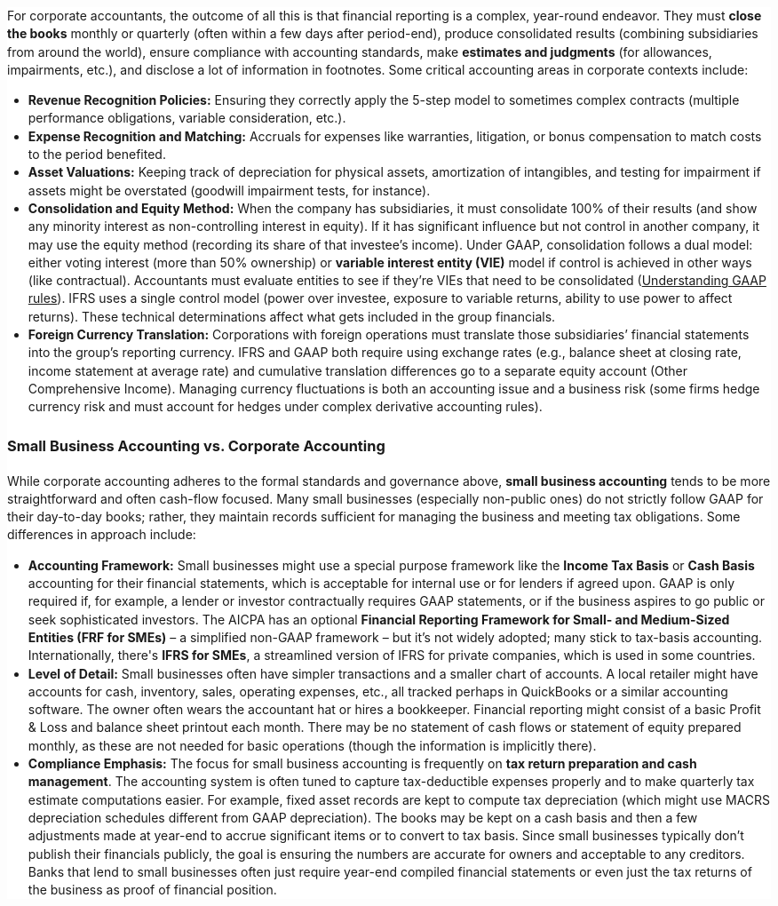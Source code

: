 For corporate accountants, the outcome of all this is that financial reporting is a complex, year-round endeavor. They must **close the books** monthly or quarterly (often within a few days after period-end), produce consolidated results (combining subsidiaries from around the world), ensure compliance with accounting standards, make **estimates and judgments** (for allowances, impairments, etc.), and disclose a lot of information in footnotes. Some critical accounting areas in corporate contexts include:

- **Revenue Recognition Policies:** Ensuring they correctly apply the 5-step model to sometimes complex contracts (multiple performance obligations, variable consideration, etc.).
- **Expense Recognition and Matching:** Accruals for expenses like warranties, litigation, or bonus compensation to match costs to the period benefited.
- **Asset Valuations:** Keeping track of depreciation for physical assets, amortization of intangibles, and testing for impairment if assets might be overstated (goodwill impairment tests, for instance).
- **Consolidation and Equity Method:** When the company has subsidiaries, it must consolidate 100% of their results (and show any minority interest as non-controlling interest in equity). If it has significant influence but not control in another company, it may use the equity method (recording its share of that investee’s income). Under GAAP, consolidation follows a dual model: either voting interest (more than 50% ownership) or **variable interest entity (VIE)** model if control is achieved in other ways (like contractual). Accountants must evaluate entities to see if they’re VIEs that need to be consolidated ([Understanding GAAP rules](https://tax.thomsonreuters.com/blog/understanding-gaap-rules/#:~:text=What%20are%20the%20main%20consolidation,models%20under%20GAAP)). IFRS uses a single control model (power over investee, exposure to variable returns, ability to use power to affect returns). These technical determinations affect what gets included in the group financials.
- **Foreign Currency Translation:** Corporations with foreign operations must translate those subsidiaries’ financial statements into the group’s reporting currency. IFRS and GAAP both require using exchange rates (e.g., balance sheet at closing rate, income statement at average rate) and cumulative translation differences go to a separate equity account (Other Comprehensive Income). Managing currency fluctuations is both an accounting issue and a business risk (some firms hedge currency risk and must account for hedges under complex derivative accounting rules).

### Small Business Accounting vs. Corporate Accounting

While corporate accounting adheres to the formal standards and governance above, **small business accounting** tends to be more straightforward and often cash-flow focused. Many small businesses (especially non-public ones) do not strictly follow GAAP for their day-to-day books; rather, they maintain records sufficient for managing the business and meeting tax obligations. Some differences in approach include:

- **Accounting Framework:** Small businesses might use a special purpose framework like the **Income Tax Basis** or **Cash Basis** accounting for their financial statements, which is acceptable for internal use or for lenders if agreed upon. GAAP is only required if, for example, a lender or investor contractually requires GAAP statements, or if the business aspires to go public or seek sophisticated investors. The AICPA has an optional **Financial Reporting Framework for Small- and Medium-Sized Entities (FRF for SMEs)** – a simplified non-GAAP framework – but it’s not widely adopted; many stick to tax-basis accounting. Internationally, there's **IFRS for SMEs**, a streamlined version of IFRS for private companies, which is used in some countries.
- **Level of Detail:** Small businesses often have simpler transactions and a smaller chart of accounts. A local retailer might have accounts for cash, inventory, sales, operating expenses, etc., all tracked perhaps in QuickBooks or a similar accounting software. The owner often wears the accountant hat or hires a bookkeeper. Financial reporting might consist of a basic Profit & Loss and balance sheet printout each month. There may be no statement of cash flows or statement of equity prepared monthly, as these are not needed for basic operations (though the information is implicitly there).
- **Compliance Emphasis:** The focus for small business accounting is frequently on **tax return preparation and cash management**. The accounting system is often tuned to capture tax-deductible expenses properly and to make quarterly tax estimate computations easier. For example, fixed asset records are kept to compute tax depreciation (which might use MACRS depreciation schedules different from GAAP depreciation). The books may be kept on a cash basis and then a few adjustments made at year-end to accrue significant items or to convert to tax basis. Since small businesses typically don’t publish their financials publicly, the goal is ensuring the numbers are accurate for owners and acceptable to any creditors. Banks that lend to small businesses often just require year-end compiled financial statements or even just the tax returns of the business as proof of financial position.